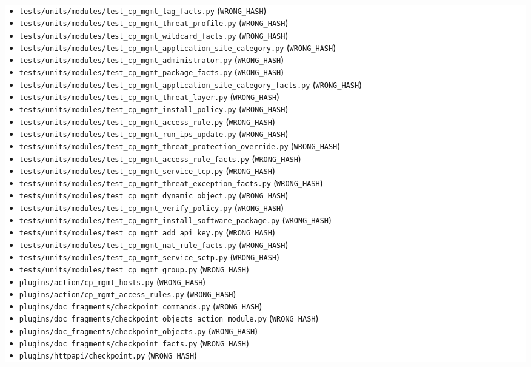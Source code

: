 - `tests/units/modules/test_cp_mgmt_tag_facts.py` (`WRONG_HASH`)
- `tests/units/modules/test_cp_mgmt_threat_profile.py` (`WRONG_HASH`)
- `tests/units/modules/test_cp_mgmt_wildcard_facts.py` (`WRONG_HASH`)
- `tests/units/modules/test_cp_mgmt_application_site_category.py` (`WRONG_HASH`)
- `tests/units/modules/test_cp_mgmt_administrator.py` (`WRONG_HASH`)
- `tests/units/modules/test_cp_mgmt_package_facts.py` (`WRONG_HASH`)
- `tests/units/modules/test_cp_mgmt_application_site_category_facts.py` (`WRONG_HASH`)
- `tests/units/modules/test_cp_mgmt_threat_layer.py` (`WRONG_HASH`)
- `tests/units/modules/test_cp_mgmt_install_policy.py` (`WRONG_HASH`)
- `tests/units/modules/test_cp_mgmt_access_rule.py` (`WRONG_HASH`)
- `tests/units/modules/test_cp_mgmt_run_ips_update.py` (`WRONG_HASH`)
- `tests/units/modules/test_cp_mgmt_threat_protection_override.py` (`WRONG_HASH`)
- `tests/units/modules/test_cp_mgmt_access_rule_facts.py` (`WRONG_HASH`)
- `tests/units/modules/test_cp_mgmt_service_tcp.py` (`WRONG_HASH`)
- `tests/units/modules/test_cp_mgmt_threat_exception_facts.py` (`WRONG_HASH`)
- `tests/units/modules/test_cp_mgmt_dynamic_object.py` (`WRONG_HASH`)
- `tests/units/modules/test_cp_mgmt_verify_policy.py` (`WRONG_HASH`)
- `tests/units/modules/test_cp_mgmt_install_software_package.py` (`WRONG_HASH`)
- `tests/units/modules/test_cp_mgmt_add_api_key.py` (`WRONG_HASH`)
- `tests/units/modules/test_cp_mgmt_nat_rule_facts.py` (`WRONG_HASH`)
- `tests/units/modules/test_cp_mgmt_service_sctp.py` (`WRONG_HASH`)
- `tests/units/modules/test_cp_mgmt_group.py` (`WRONG_HASH`)
- `plugins/action/cp_mgmt_hosts.py` (`WRONG_HASH`)
- `plugins/action/cp_mgmt_access_rules.py` (`WRONG_HASH`)
- `plugins/doc_fragments/checkpoint_commands.py` (`WRONG_HASH`)
- `plugins/doc_fragments/checkpoint_objects_action_module.py` (`WRONG_HASH`)
- `plugins/doc_fragments/checkpoint_objects.py` (`WRONG_HASH`)
- `plugins/doc_fragments/checkpoint_facts.py` (`WRONG_HASH`)
- `plugins/httpapi/checkpoint.py` (`WRONG_HASH`)


[ci-testing]: https://docs.ansible.com/ansible/latest/community/collection_contributors/collection_requirements.html#ci-testing
[repo-mgmt]: https://docs.ansible.com/ansible/latest/community/collection_contributors/collection_requirements.html#repository-management
[removal]: https://github.com/ansible-collections/overview/blob/main/removal_from_ansible.rst
